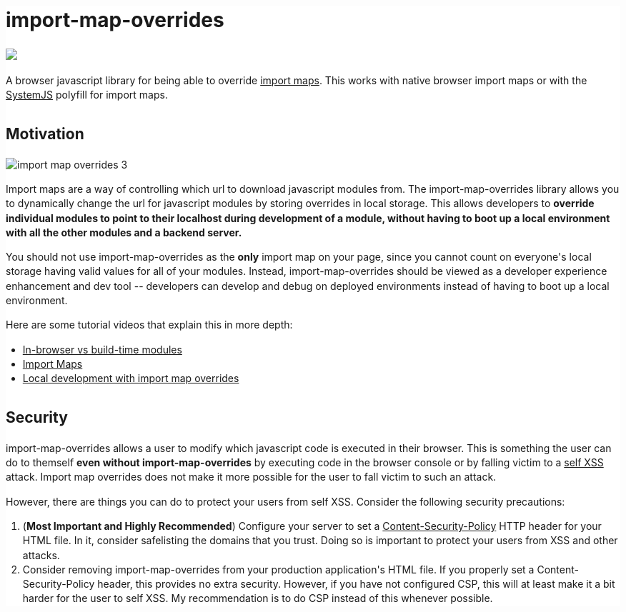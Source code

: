 # import-map-overrides

[![](https://data.jsdelivr.com/v1/package/npm/import-map-overrides/badge)](https://www.jsdelivr.com/package/npm/import-map-overrides)

A browser javascript library for being able to override [import maps](https://github.com/WICG/import-maps). This works
with native browser import maps or with the [SystemJS](https://github.com/systemjs/systemjs) polyfill for import maps.

## Motivation

![import map overrides 3](https://user-images.githubusercontent.com/5524384/77237035-07476600-6b8a-11ea-9041-8b70f633d5d0.gif)

Import maps are a way of controlling which url to download javascript modules from. The import-map-overrides library allows you
to dynamically change the url for javascript modules by storing overrides in local storage. This allows developers to **override individual modules to point to their localhost during development of a module, without having to boot up a local environment with all the other modules and a backend server.**

You should not use import-map-overrides as the **only** import map on your page, since you cannot count on everyone's local storage having
valid values for all of your modules. Instead, import-map-overrides should be viewed as a developer experience enhancement and dev tool --
developers can develop and debug on deployed environments instead of having to boot up a local environment.

Here are some tutorial videos that explain this in more depth:

- [In-browser vs build-time modules](https://www.youtube.com/watch?v=Jxqiu6pdMSU&list=PLLUD8RtHvsAOhtHnyGx57EYXoaNsxGrTU&index=2)
- [Import Maps](https://www.youtube.com/watch?v=Lfm2Ge_RUxs&list=PLLUD8RtHvsAOhtHnyGx57EYXoaNsxGrTU&index=3)
- [Local development with import map overrides](https://www.youtube.com/watch?v=vjjcuIxqIzY&list=PLLUD8RtHvsAOhtHnyGx57EYXoaNsxGrTU&index=4)

## Security

import-map-overrides allows a user to modify which javascript code is executed in their browser. This is something the user can do to themself **even without import-map-overrides** by executing code in the browser console or by falling victim to a [self XSS](https://en.wikipedia.org/wiki/Self-XSS) attack. Import map overrides does not make it more possible for the user to fall victim to such an attack.

However, there are things you can do to protect your users from self XSS. Consider the following security precautions:

1. (**Most Important and Highly Recommended**) Configure your server to set a [Content-Security-Policy](https://developer.mozilla.org/en-US/docs/Web/HTTP/CSP) HTTP header for your HTML file. In it, consider safelisting the domains that you trust. Doing so is important to protect your users from XSS and other attacks.
1. Consider removing import-map-overrides from your production application's HTML file. If you properly set a Content-Security-Policy header, this provides no extra security. However, if you have not configured CSP, this will at least make it a bit harder for the user to self XSS. My recommendation is to do CSP instead of this whenever possible.
